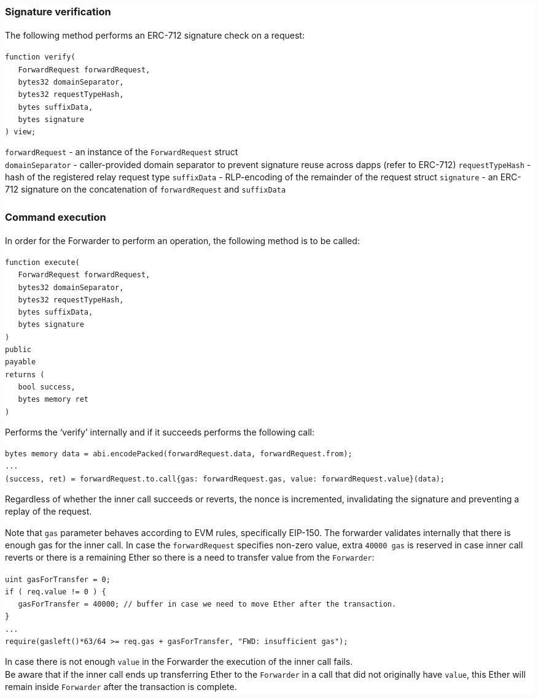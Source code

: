 ### Signature verification

The following method performs an ERC-712 signature check on a request:
```
function verify(
   ForwardRequest forwardRequest,
   bytes32 domainSeparator,
   bytes32 requestTypeHash,
   bytes suffixData,
   bytes signature
) view;
```
`forwardRequest` - an instance of the `ForwardRequest` struct  
`domainSeparator` - caller-provided domain separator to prevent signature reuse across dapps (refer to ERC-712)
`requestTypeHash` - hash of the registered relay request type
`suffixData` - RLP-encoding of the remainder of the request struct
`signature` - an ERC-712 signature on the concatenation of `forwardRequest` and `suffixData`

### Command execution

In order for the Forwarder to perform an operation, the following method is to be called: 
```
function execute(
   ForwardRequest forwardRequest,
   bytes32 domainSeparator,
   bytes32 requestTypeHash,
   bytes suffixData,
   bytes signature
)
public
payable
returns (
   bool success,
   bytes memory ret
)
```
 
Performs the ‘verify’ internally and if it succeeds performs the following call:
```
bytes memory data = abi.encodePacked(forwardRequest.data, forwardRequest.from);
...
(success, ret) = forwardRequest.to.call{gas: forwardRequest.gas, value: forwardRequest.value}(data);
```
Regardless of whether the inner call succeeds or reverts, the nonce is incremented, invalidating the signature and preventing a replay of the request.

Note that `gas` parameter behaves according to EVM rules, specifically EIP-150. The forwarder validates internally that
there is enough gas for the inner call. In case the `forwardRequest` specifies non-zero value, extra `40000 gas` is
reserved in case inner call reverts or there is a remaining Ether so there is a need to transfer value from the `Forwarder`:
```solidity
uint gasForTransfer = 0;
if ( req.value != 0 ) {
   gasForTransfer = 40000; // buffer in case we need to move Ether after the transaction.
}
...
require(gasleft()*63/64 >= req.gas + gasForTransfer, "FWD: insufficient gas");
```
In case there is not enough `value` in the Forwarder the execution of the inner call fails.\
Be aware that if the inner call ends up transferring Ether to the `Forwarder` in a call that did not originally have `value`, this
Ether will remain inside `Forwarder` after the transaction is complete.